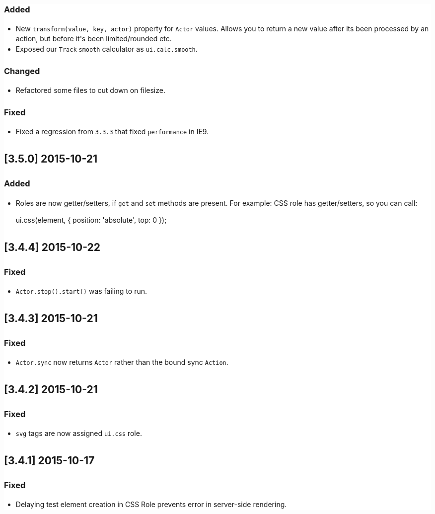 ### Added

-   New `transform(value, key, actor)` property for `Actor` values. Allows you to return a new value after its been processed by an action, but before it's been limited/rounded etc.
-   Exposed our `Track` `smooth` calculator as `ui.calc.smooth`.

### Changed

-   Refactored some files to cut down on filesize.

### Fixed

-   Fixed a regression from `3.3.3` that fixed `performance` in IE9.

## [3.5.0] 2015-10-21

### Added

-   Roles are now getter/setters, if `get` and `set` methods are present. For example: CSS role has getter/setters, so you can call:

    ui.css(element, {
    position: 'absolute',
    top: 0
    });

## [3.4.4] 2015-10-22

### Fixed

-   `Actor.stop().start()` was failing to run.

## [3.4.3] 2015-10-21

### Fixed

-   `Actor.sync` now returns `Actor` rather than the bound sync `Action`.

## [3.4.2] 2015-10-21

### Fixed

-   `svg` tags are now assigned `ui.css` role.

## [3.4.1] 2015-10-17

### Fixed

-   Delaying test element creation in CSS Role prevents error in server-side rendering.
